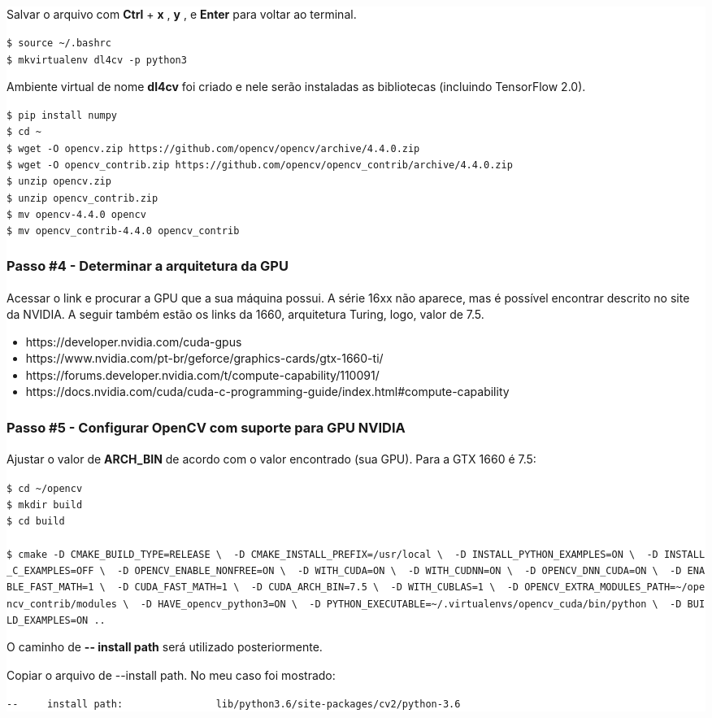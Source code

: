 <p>Salvar o arquivo com <b>Ctrl</b> + <b>x</b> , <b>y</b> , e <b>Enter</b> para voltar ao terminal.</p>

```
$ source ~/.bashrc
$ mkvirtualenv dl4cv -p python3
```

<p>Ambiente virtual de nome <b>dl4cv</b> foi criado e nele serão instaladas as bibliotecas (incluindo TensorFlow 2.0).</p>

```
$ pip install numpy
$ cd ~
$ wget -O opencv.zip https://github.com/opencv/opencv/archive/4.4.0.zip
$ wget -O opencv_contrib.zip https://github.com/opencv/opencv_contrib/archive/4.4.0.zip
$ unzip opencv.zip
$ unzip opencv_contrib.zip
$ mv opencv-4.4.0 opencv
$ mv opencv_contrib-4.4.0 opencv_contrib
```

<h3>Passo #4 - Determinar a arquitetura da GPU</h3>

<p>Acessar o link e procurar a GPU que a sua máquina possui. A série 16xx não aparece, mas é possível encontrar descrito no site da NVIDIA. A seguir também estão os links da 1660, arquitetura Turing, logo, valor de 7.5.</p>

<ul>
<li>https://developer.nvidia.com/cuda-gpus</li>
<li>https://www.nvidia.com/pt-br/geforce/graphics-cards/gtx-1660-ti/</li>
<li>https://forums.developer.nvidia.com/t/compute-capability/110091/</li>
<li>https://docs.nvidia.com/cuda/cuda-c-programming-guide/index.html#compute-capability</li>
</ul>

<h3>Passo #5 - Configurar OpenCV com suporte para GPU NVIDIA</h3>

<p>Ajustar o valor de <b>ARCH_BIN</b> de acordo com o valor encontrado (sua GPU). Para a GTX 1660 é 7.5: </p>

```
$ cd ~/opencv
$ mkdir build
$ cd build

$ cmake -D CMAKE_BUILD_TYPE=RELEASE \  -D CMAKE_INSTALL_PREFIX=/usr/local \  -D INSTALL_PYTHON_EXAMPLES=ON \  -D INSTALL_C_EXAMPLES=OFF \  -D OPENCV_ENABLE_NONFREE=ON \  -D WITH_CUDA=ON \  -D WITH_CUDNN=ON \  -D OPENCV_DNN_CUDA=ON \  -D ENABLE_FAST_MATH=1 \  -D CUDA_FAST_MATH=1 \  -D CUDA_ARCH_BIN=7.5 \  -D WITH_CUBLAS=1 \  -D OPENCV_EXTRA_MODULES_PATH=~/opencv_contrib/modules \  -D HAVE_opencv_python3=ON \  -D PYTHON_EXECUTABLE=~/.virtualenvs/opencv_cuda/bin/python \  -D BUILD_EXAMPLES=ON ..
```
<p>O caminho de <b>-- install path</b> será utilizado posteriormente.</p>

Copiar o arquivo de --install path. No meu caso foi mostrado:

```
--     install path:                lib/python3.6/site-packages/cv2/python-3.6
```
